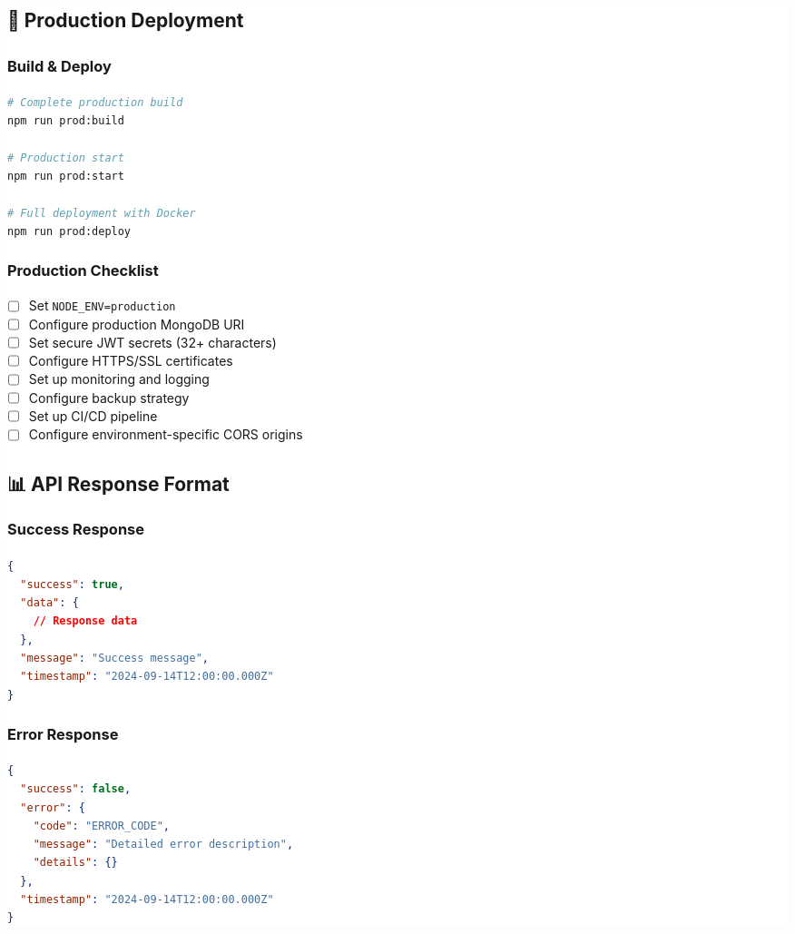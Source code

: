 ## 🚀 Production Deployment

### Build & Deploy
```bash
# Complete production build
npm run prod:build

# Production start
npm run prod:start

# Full deployment with Docker
npm run prod:deploy
```

### Production Checklist
- [ ] Set `NODE_ENV=production`
- [ ] Configure production MongoDB URI
- [ ] Set secure JWT secrets (32+ characters)
- [ ] Configure HTTPS/SSL certificates
- [ ] Set up monitoring and logging
- [ ] Configure backup strategy
- [ ] Set up CI/CD pipeline
- [ ] Configure environment-specific CORS origins

## 📊 API Response Format

### Success Response
```json
{
  "success": true,
  "data": {
    // Response data
  },
  "message": "Success message",
  "timestamp": "2024-09-14T12:00:00.000Z"
}
```

### Error Response
```json
{
  "success": false,
  "error": {
    "code": "ERROR_CODE",
    "message": "Detailed error description",
    "details": {}
  },
  "timestamp": "2024-09-14T12:00:00.000Z"
}
```
